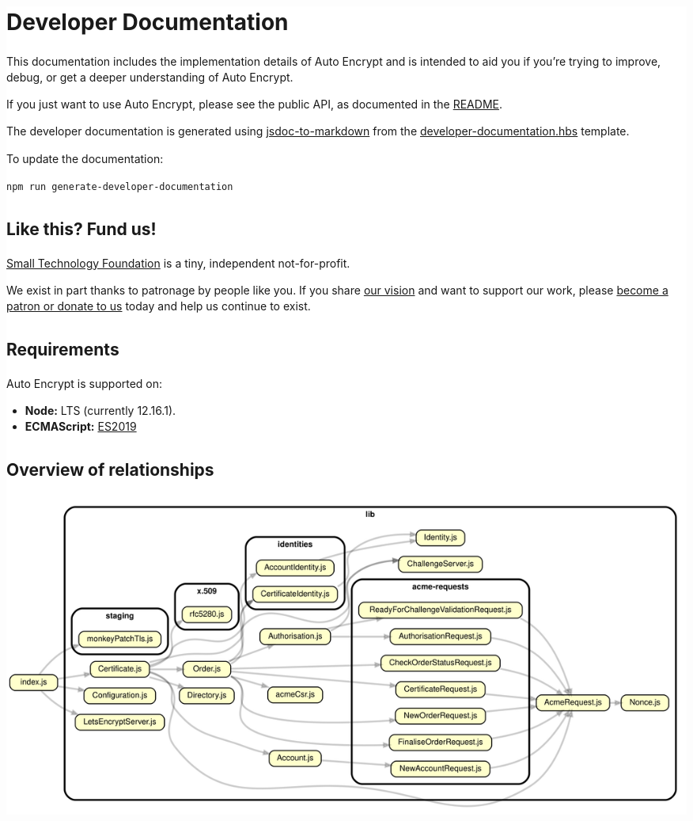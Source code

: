 # Developer Documentation

This documentation includes the implementation details of Auto Encrypt and is intended to aid you if you’re trying to improve, debug, or get a deeper understanding of Auto Encrypt.

If you just want to use Auto Encrypt, please see the public API, as documented in the [README](readme.md).

The developer documentation is generated using [jsdoc-to-markdown](https://github.com/jsdoc2md/jsdoc-to-markdown) from the [developer-documentation.hbs](./developer-documentation.hbs) template.

To update the documentation:

```sh
npm run generate-developer-documentation
```

## Like this? Fund us!

[Small Technology Foundation](https://small-tech.org) is a tiny, independent not-for-profit.

We exist in part thanks to patronage by people like you. If you share [our vision](https://small-tech.org/about/#small-technology) and want to support our work, please [become a patron or donate to us](https://small-tech.org/fund-us) today and help us continue to exist.

## Requirements

Auto Encrypt is supported on:

  - __Node:__ LTS (currently 12.16.1).
  - __ECMAScript:__ [ES2019](https://node.green/#ES2019)

## Overview of relationships

![Dependency relationship diagram for Auto Correct](artefacts/dependency-graph.svg)
